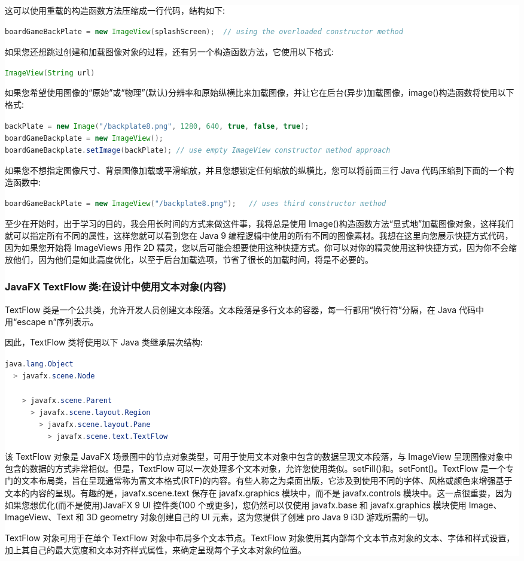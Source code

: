 这可以使用重载的构造函数方法压缩成一行代码，结构如下:

```java
boardGameBackPlate = new ImageView(splashScreen);  // using the overloaded constructor method

```

如果您还想跳过创建和加载图像对象的过程，还有另一个构造函数方法，它使用以下格式:

```java
ImageView(String url)

```

如果您希望使用图像的“原始”或“物理”(默认)分辨率和原始纵横比来加载图像，并让它在后台(异步)加载图像，image()构造函数将使用以下格式:

```java
backPlate = new Image("/backplate8.png", 1280, 640, true, false, true);
boardGameBackplate = new ImageView();
boardGameBackplate.setImage(backPlate); // use empty ImageView constructor method approach

```

如果您不想指定图像尺寸、背景图像加载或平滑缩放，并且您想锁定任何缩放的纵横比，您可以将前面三行 Java 代码压缩到下面的一个构造函数中:

```java
boardGameBackPlate = new ImageView("/backplate8.png");   // uses third constructor method

```

至少在开始时，出于学习的目的，我会用长时间的方式来做这件事，我将总是使用 Image()构造函数方法“显式地”加载图像对象，这样我们就可以指定所有不同的属性，这样您就可以看到您在 Java 9 编程逻辑中使用的所有不同的图像素材。我想在这里向您展示快捷方式代码，因为如果您开始将 ImageViews 用作 2D 精灵，您以后可能会想要使用这种快捷方式。你可以对你的精灵使用这种快捷方式，因为你不会缩放他们，因为他们是如此高度优化，以至于后台加载选项，节省了很长的加载时间，将是不必要的。

### JavaFX TextFlow 类:在设计中使用文本对象(内容)

TextFlow 类是一个公共类，允许开发人员创建文本段落。文本段落是多行文本的容器，每一行都用“换行符”分隔，在 Java 代码中用“escape n”序列表示。

因此，TextFlow 类将使用以下 Java 类继承层次结构:

```java
java.lang.Object
  > javafx.scene.Node

    > javafx.scene.Parent
      > javafx.scene.layout.Region
        > javafx.scene.layout.Pane
          > javafx.scene.text.TextFlow

```

该 TextFlow 对象是 JavaFX 场景图中的节点对象类型，可用于使用文本对象中包含的数据呈现文本段落，与 ImageView 呈现图像对象中包含的数据的方式非常相似。但是，TextFlow 可以一次处理多个文本对象，允许您使用类似。setFill()和。setFont()。TextFlow 是一个专门的文本布局类，旨在呈现通常称为富文本格式(RTF)的内容。有些人称之为桌面出版，它涉及到使用不同的字体、风格或颜色来增强基于文本的内容的呈现。有趣的是，javafx.scene.text 保存在 javafx.graphics 模块中，而不是 javafx.controls 模块中。这一点很重要，因为如果您想优化(而不是使用)JavaFX 9 UI 控件类(100 个或更多)，您仍然可以仅使用 javafx.base 和 javafx.graphics 模块使用 Image、ImageView、Text 和 3D geometry 对象创建自己的 UI 元素，这为您提供了创建 pro Java 9 i3D 游戏所需的一切。

TextFlow 对象可用于在单个 TextFlow 对象中布局多个文本节点。TextFlow 对象使用其内部每个文本节点对象的文本、字体和样式设置，加上其自己的最大宽度和文本对齐样式属性，来确定呈现每个子文本对象的位置。
